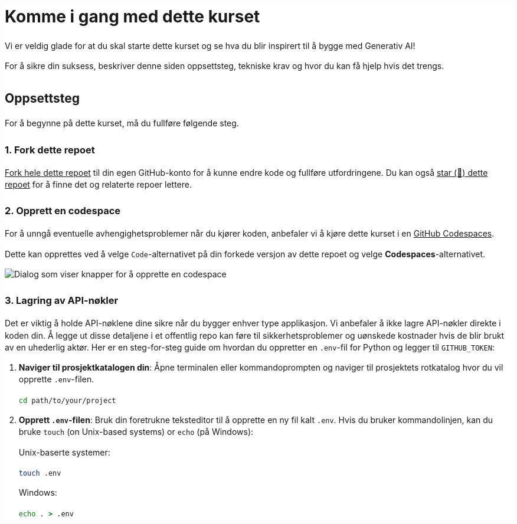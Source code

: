 
# Komme i gang med dette kurset

Vi er veldig glade for at du skal starte dette kurset og se hva du blir inspirert til å bygge med Generativ AI!

For å sikre din suksess, beskriver denne siden oppsettsteg, tekniske krav og hvor du kan få hjelp hvis det trengs.

## Oppsettsteg

For å begynne på dette kurset, må du fullføre følgende steg.

### 1. Fork dette repoet

[Fork hele dette repoet](https://github.com/microsoft/generative-ai-for-beginners/fork?WT.mc_id=academic-105485-koreyst) til din egen GitHub-konto for å kunne endre kode og fullføre utfordringene. Du kan også [star (🌟) dette repoet](https://docs.github.com/en/get-started/exploring-projects-on-github/saving-repositories-with-stars?WT.mc_id=academic-105485-koreyst) for å finne det og relaterte repoer lettere.

### 2. Opprett en codespace

For å unngå eventuelle avhengighetsproblemer når du kjører koden, anbefaler vi å kjøre dette kurset i en [GitHub Codespaces](https://github.com/features/codespaces?WT.mc_id=academic-105485-koreyst).

Dette kan opprettes ved å velge `Code`-alternativet på din forkede versjon av dette repoet og velge **Codespaces**-alternativet.

![Dialog som viser knapper for å opprette en codespace](../../../00-course-setup/images/who-will-pay.webp)

### 3. Lagring av API-nøkler

Det er viktig å holde API-nøklene dine sikre når du bygger enhver type applikasjon. Vi anbefaler å ikke lagre API-nøkler direkte i koden din. Å legge ut disse detaljene i et offentlig repo kan føre til sikkerhetsproblemer og uønskede kostnader hvis de blir brukt av en uhederlig aktør. Her er en steg-for-steg guide om hvordan du oppretter en `.env`-fil for Python og legger til `GITHUB_TOKEN`:

1. **Naviger til prosjektkatalogen din**: Åpne terminalen eller kommandoprompten og naviger til prosjektets rotkatalog hvor du vil opprette `.env`-filen.

   ```bash
   cd path/to/your/project
   ```

2. **Opprett `.env`-filen**: Bruk din foretrukne teksteditor til å opprette en ny fil kalt `.env`. Hvis du bruker kommandolinjen, kan du bruke `touch` (on Unix-based systems) or `echo` (på Windows):

   Unix-baserte systemer:
   ```bash
   touch .env
   ```

   Windows:
   ```cmd
   echo . > .env
   ```

